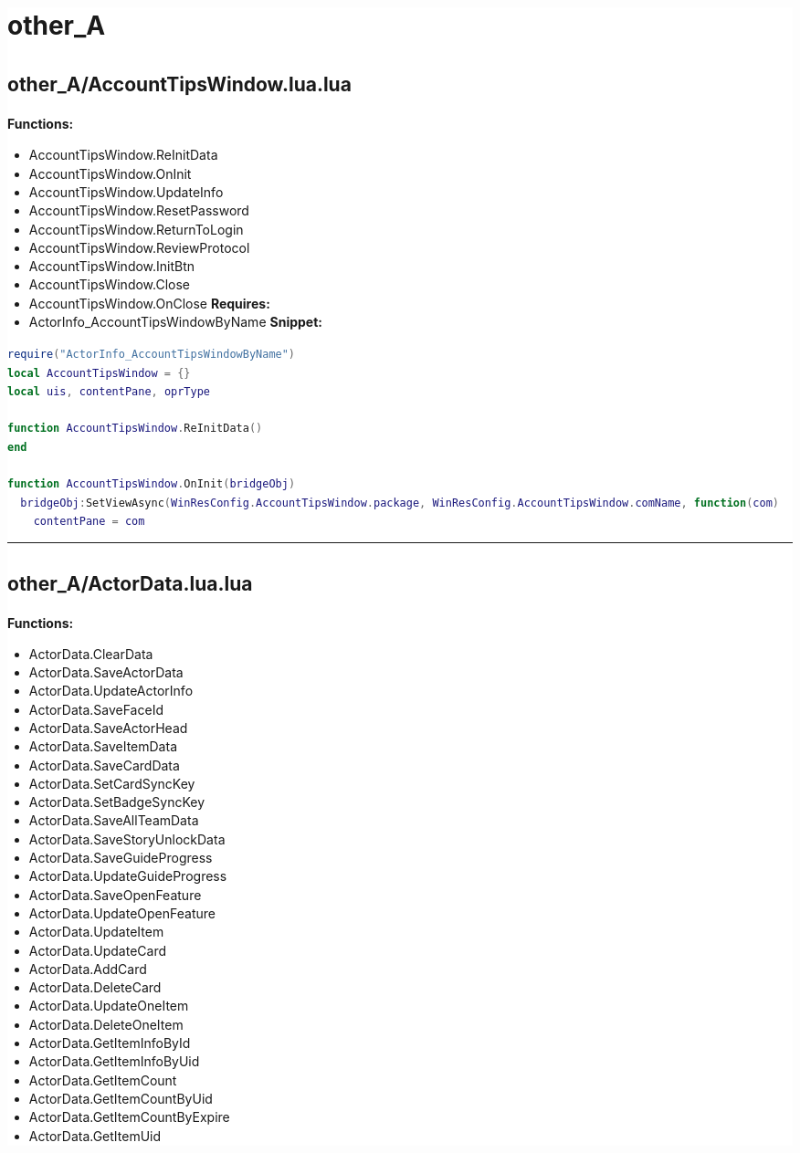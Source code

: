 # other_A

## other_A/AccountTipsWindow.lua.lua
**Functions:**
- AccountTipsWindow.ReInitData
- AccountTipsWindow.OnInit
- AccountTipsWindow.UpdateInfo
- AccountTipsWindow.ResetPassword
- AccountTipsWindow.ReturnToLogin
- AccountTipsWindow.ReviewProtocol
- AccountTipsWindow.InitBtn
- AccountTipsWindow.Close
- AccountTipsWindow.OnClose
**Requires:**
- ActorInfo_AccountTipsWindowByName
**Snippet:**
```lua
require("ActorInfo_AccountTipsWindowByName")
local AccountTipsWindow = {}
local uis, contentPane, oprType

function AccountTipsWindow.ReInitData()
end

function AccountTipsWindow.OnInit(bridgeObj)
  bridgeObj:SetViewAsync(WinResConfig.AccountTipsWindow.package, WinResConfig.AccountTipsWindow.comName, function(com)
    contentPane = com
```

---

## other_A/ActorData.lua.lua
**Functions:**
- ActorData.ClearData
- ActorData.SaveActorData
- ActorData.UpdateActorInfo
- ActorData.SaveFaceId
- ActorData.SaveActorHead
- ActorData.SaveItemData
- ActorData.SaveCardData
- ActorData.SetCardSyncKey
- ActorData.SetBadgeSyncKey
- ActorData.SaveAllTeamData
- ActorData.SaveStoryUnlockData
- ActorData.SaveGuideProgress
- ActorData.UpdateGuideProgress
- ActorData.SaveOpenFeature
- ActorData.UpdateOpenFeature
- ActorData.UpdateItem
- ActorData.UpdateCard
- ActorData.AddCard
- ActorData.DeleteCard
- ActorData.UpdateOneItem
- ActorData.DeleteOneItem
- ActorData.GetItemInfoById
- ActorData.GetItemInfoByUid
- ActorData.GetItemCount
- ActorData.GetItemCountByUid
- ActorData.GetItemCountByExpire
- ActorData.GetItemUid